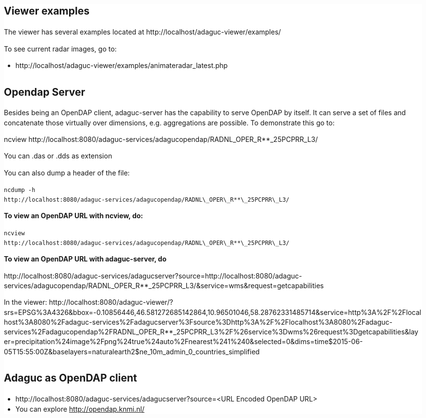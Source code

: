 Viewer examples
---------------

The viewer has several examples located at
http://localhost/adaguc-viewer/examples/

To see current radar images, go to:

-   http://localhost/adaguc-viewer/examples/animateradar\_latest.php

Opendap Server
--------------

Besides being an OpenDAP client, adaguc-server has the capability to
serve OpenDAP by itself. It can serve a set of files and concatenate
those virtually over dimensions, e.g. aggregations are possible. To
demonstrate this go to:

ncview
http://localhost:8080/adaguc-services/adagucopendap/RADNL\_OPER\_R**\_25PCPRR\_L3/

You can .das or .dds as extension

You can also dump a header of the file:
```
ncdump -h
http://localhost:8080/adaguc-services/adagucopendap/RADNL\_OPER\_R**\_25PCPRR\_L3/
```

**To view an OpenDAP URL with ncview, do:**
```
ncview
http://localhost:8080/adaguc-services/adagucopendap/RADNL\_OPER\_R**\_25PCPRR\_L3/
```

**To view an OpenDAP URL with adaguc-server, do**

http://localhost:8080/adaguc-services/adagucserver?source=http://localhost:8080/adaguc-services/adagucopendap/RADNL\_OPER\_R**\_25PCPRR\_L3/&amp;service=wms&amp;request=getcapabilities

In the viewer:
http://localhost:8080/adaguc-viewer/?srs=EPSG%3A4326&amp;bbox=-0.10856446,46.581272685142864,10.96501046,58.28762331485714&amp;service=http%3A%2F%2Flocalhost%3A8080%2Fadaguc-services%2Fadagucserver%3Fsource%3Dhttp%3A%2F%2Flocalhost%3A8080%2Fadaguc-services%2Fadagucopendap%2FRADNL\_OPER\_R**\_25PCPRR\_L3%2F%26service%3Dwms%26request%3Dgetcapabilities&amp;layer=precipitation%24image%2Fpng%24true%24auto%2Fnearest%241%240&amp;selected=0&amp;dims=time\$2015-06-05T15:55:00Z&amp;baselayers=naturalearth2\$ne\_10m\_admin\_0\_countries\_simplified

Adaguc as OpenDAP client
------------------------

-   http://localhost:8080/adaguc-services/adagucserver?source=&lt;URL
    Encoded OpenDAP URL&gt;
-   You can explore http://opendap.knmi.nl/

